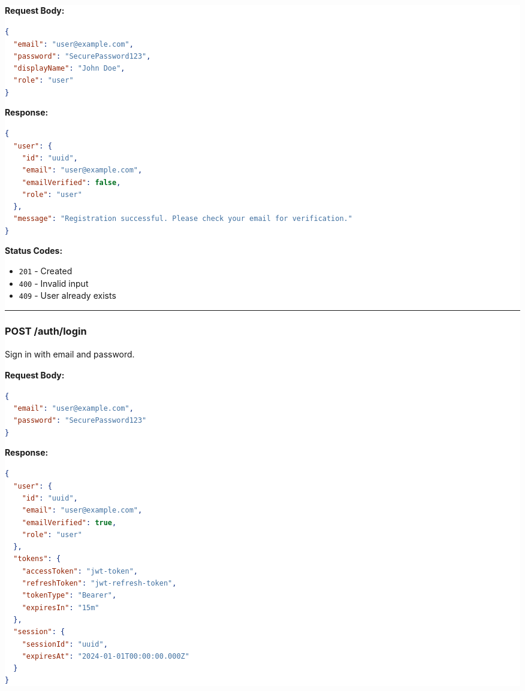 **Request Body:**
```json
{
  "email": "user@example.com",
  "password": "SecurePassword123",
  "displayName": "John Doe",
  "role": "user"
}
```

**Response:**
```json
{
  "user": {
    "id": "uuid",
    "email": "user@example.com",
    "emailVerified": false,
    "role": "user"
  },
  "message": "Registration successful. Please check your email for verification."
}
```

**Status Codes:**
- `201` - Created
- `400` - Invalid input
- `409` - User already exists

---

### POST /auth/login
Sign in with email and password.

**Request Body:**
```json
{
  "email": "user@example.com",
  "password": "SecurePassword123"
}
```

**Response:**
```json
{
  "user": {
    "id": "uuid",
    "email": "user@example.com",
    "emailVerified": true,
    "role": "user"
  },
  "tokens": {
    "accessToken": "jwt-token",
    "refreshToken": "jwt-refresh-token",
    "tokenType": "Bearer",
    "expiresIn": "15m"
  },
  "session": {
    "sessionId": "uuid",
    "expiresAt": "2024-01-01T00:00:00.000Z"
  }
}
```
